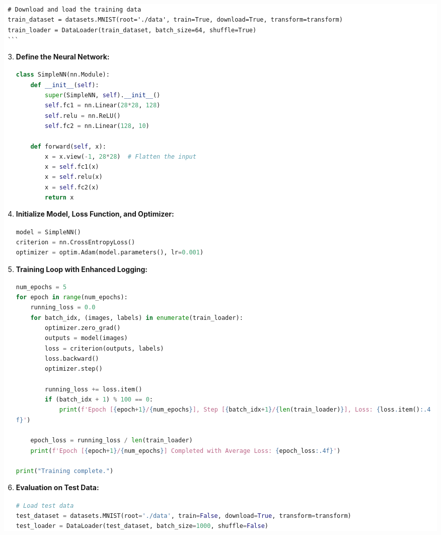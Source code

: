      # Download and load the training data
     train_dataset = datasets.MNIST(root='./data', train=True, download=True, transform=transform)
     train_loader = DataLoader(train_dataset, batch_size=64, shuffle=True)
     ```
  3. **Define the Neural Network:**
     ```python
     class SimpleNN(nn.Module):
         def __init__(self):
             super(SimpleNN, self).__init__()
             self.fc1 = nn.Linear(28*28, 128)
             self.relu = nn.ReLU()
             self.fc2 = nn.Linear(128, 10)

         def forward(self, x):
             x = x.view(-1, 28*28)  # Flatten the input
             x = self.fc1(x)
             x = self.relu(x)
             x = self.fc2(x)
             return x
     ```
  4. **Initialize Model, Loss Function, and Optimizer:**
     ```python
     model = SimpleNN()
     criterion = nn.CrossEntropyLoss()
     optimizer = optim.Adam(model.parameters(), lr=0.001)
     ```
  5. **Training Loop with Enhanced Logging:**
     ```python
     num_epochs = 5
     for epoch in range(num_epochs):
         running_loss = 0.0
         for batch_idx, (images, labels) in enumerate(train_loader):
             optimizer.zero_grad()
             outputs = model(images)
             loss = criterion(outputs, labels)
             loss.backward()
             optimizer.step()

             running_loss += loss.item()
             if (batch_idx + 1) % 100 == 0:
                 print(f'Epoch [{epoch+1}/{num_epochs}], Step [{batch_idx+1}/{len(train_loader)}], Loss: {loss.item():.4f}')

         epoch_loss = running_loss / len(train_loader)
         print(f'Epoch [{epoch+1}/{num_epochs}] Completed with Average Loss: {epoch_loss:.4f}')

     print("Training complete.")
     ```
  6. **Evaluation on Test Data:**
     ```python
     # Load test data
     test_dataset = datasets.MNIST(root='./data', train=False, download=True, transform=transform)
     test_loader = DataLoader(test_dataset, batch_size=1000, shuffle=False)
